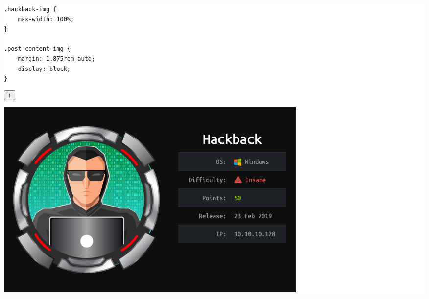	.hackback-img {
		max-width: 100%;
	}

	.post-content img { 
		margin: 1.875rem auto;
		display: block;
	}
</style>

<button onclick="topFunction()" id="myBtn" title="Go to top">↑</button>

<script>
// When the user scrolls down 20px from the top of the document, show the button
window.onscroll = function() {scrollFunction()};

function scrollFunction() {
  if (document.body.scrollTop > 20 || document.documentElement.scrollTop > 20) {
    document.getElementById("myBtn").style.display = "block";
  } else {
    document.getElementById("myBtn").style.display = "none";
  }
}

// When the user clicks on the button, scroll to the top of the document
function topFunction() {
  document.body.scrollTop = 0;
  document.documentElement.scrollTop = 0;
}
</script>


<link rel="stylesheet" href="/assets/css/applause-button.css" />
<script src="/assets/js/applause-button.js"></script>

<img src="/assets/img/writeups/HTB-HACKBACK/HTB-HACKBACK-BADGE.PNG" class="hackback-img" alt="Hack The Box - Hackback">
